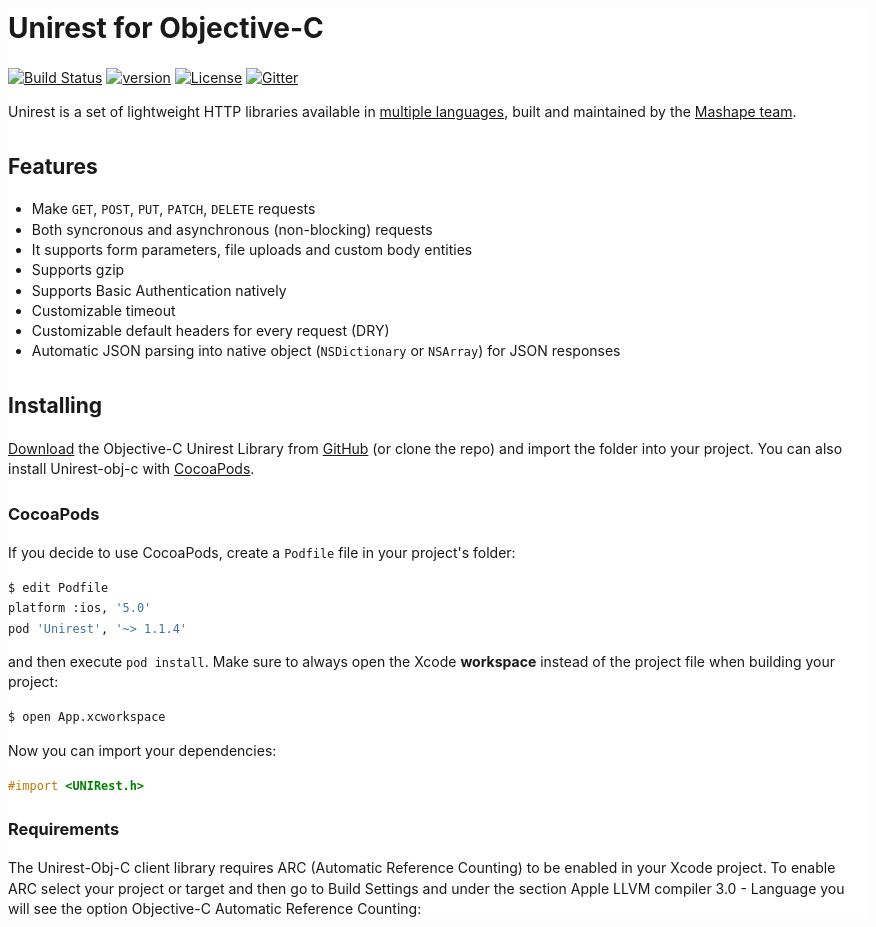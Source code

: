 # Unirest for Objective-C

[![Build Status][travis-image]][travis-url] [![version][cocoapods-version]][cocoapods-url] [![License][cocoapods-license]][license-url] [![Gitter][gitter-image]][gitter-url]

Unirest is a set of lightweight HTTP libraries available in [multiple languages](http://unirest.io), built and maintained by the [Mashape team](https://github.com/Mashape).

## Features

* Make `GET`, `POST`, `PUT`, `PATCH`, `DELETE` requests
* Both syncronous and asynchronous (non-blocking) requests
* It supports form parameters, file uploads and custom body entities
* Supports gzip
* Supports Basic Authentication natively
* Customizable timeout
* Customizable default headers for every request (DRY)
* Automatic JSON parsing into native object (`NSDictionary` or `NSArray`) for JSON responses

## Installing
<a href="https://github.com/Mashape/unirest-obj-c/archive/master.zip">Download</a> the Objective-C Unirest Library from <a href="https://github.com/Mashape/unirest-obj-c">GitHub</a> (or clone the repo) and import the folder into your project. You can also install Unirest-obj-c with [CocoaPods](http://cocoapods.org/).

### CocoaPods

If you decide to use CocoaPods, create a `Podfile` file in your project's folder:

```bash
$ edit Podfile
platform :ios, '5.0'
pod 'Unirest', '~> 1.1.4'
```

and then execute `pod install`. Make sure to always open the Xcode **workspace** instead of the project file when building your project:

```bash
$ open App.xcworkspace
```

Now you can import your dependencies:

```objective-c
#import <UNIRest.h>
```

### Requirements

The Unirest-Obj-C client library requires ARC (Automatic Reference Counting) to be enabled in your Xcode project. To enable ARC select your project or target and then go to Build Settings and under the section Apple LLVM compiler 3.0 - Language you will see the option Objective-C Automatic Reference Counting:


[license-url]: https://github.com/Mashape/unirest-obj-c/blob/master/LICENSE
[gitter-url]: https://gitter.im/Mashape/unirest-obj-c
[gitter-image]: https://img.shields.io/badge/Gitter-Join%20Chat-blue.svg?style=flat
[travis-url]: https://travis-ci.org/Mashape/unirest-obj-c
[travis-image]: https://img.shields.io/travis/Mashape/unirest-obj-c.svg?style=flat
[cocoapods-url]: http://cocoadocs.org/docsets/Unirest
[cocoapods-license]: https://img.shields.io/cocoapods/l/Unirest.svg?style=flat
[cocoapods-version]: https://img.shields.io/cocoapods/v/Unirest.svg?style=flat
